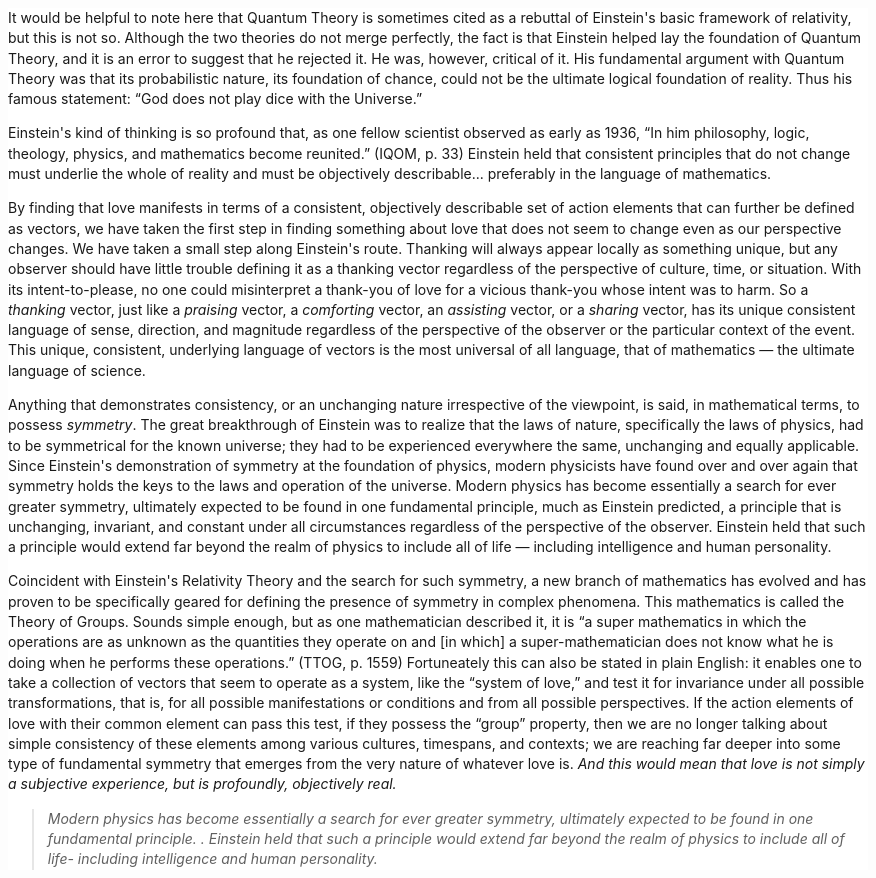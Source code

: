 It would be helpful to note here that Quantum Theory is sometimes cited as a rebuttal of Einstein's basic framework of relativity, but this is not so. Although the two theories do not merge perfectly, the fact is that Einstein helped lay the foundation of Quantum Theory, and it is an error to suggest that he rejected it. He was, however, critical of it. His fundamental argument with Quantum Theory was that its probabilistic nature, its foundation of chance, could not be the ultimate logical foundation of reality. Thus his famous statement: “God does not play dice with the Universe.”

Einstein's kind of thinking is so profound that, as one fellow scientist observed as early as 1936, “In him philosophy, logic, theology, physics, and mathematics become reunited.” (IQOM, p. 33) Einstein held that consistent principles that do not change must underlie the whole of reality and must be objectively describable... preferably in the language of mathematics.

By finding that love manifests in terms of a consistent, objectively describable set of action elements that can further be defined as vectors, we have taken the first step in finding something about love that does not seem to change even as our perspective changes. We have taken a small step along Einstein's route. Thanking will always appear locally as something unique, but any observer should have little trouble defining it as a thanking vector regardless of the perspective of culture, time, or situation. With its intent-to-please, no one could misinterpret a thank-you of love for a vicious thank-you whose intent was to harm. So a _thanking_ vector, just like a _praising_ vector, a _comforting_ vector, an _assisting_ vector, or a _sharing_ vector, has its unique consistent language of sense, direction, and magnitude regardless of the perspective of the observer or the particular context of the event. This unique, consistent, underlying language of vectors is the most universal of all language, that of mathematics — the ultimate language of science.

Anything that demonstrates consistency, or an unchanging nature irrespective of the viewpoint, is said, in mathematical terms, to possess _symmetry_. The great breakthrough of Einstein was to realize that the laws of nature, specifically the laws of physics, had to be symmetrical for the known universe; they had to be experienced everywhere the same, unchanging and equally applicable. Since Einstein's demonstration of symmetry at the foundation of physics, modern physicists have found over and over again that symmetry holds the keys to the laws and operation of the universe. Modern physics has become essentially a search for ever greater symmetry, ultimately expected to be found in one fundamental principle, much as Einstein predicted, a principle that is unchanging, invariant, and constant under all circumstances regardless of the perspective of the observer. Einstein held that such a principle would extend far beyond the realm of physics to include all of life — including intelligence and human personality.

Coincident with Einstein's Relativity Theory and the search for such symmetry, a new branch of mathematics has evolved and has proven to be specifically geared for defining the presence of symmetry in complex phenomena. This mathematics is called the Theory of Groups. Sounds simple enough, but as one mathematician described it, it is “a super mathematics in which the operations are as unknown as the quantities they operate on and [in which] a super-mathematician does not know what he is doing when he performs these operations.” (TTOG, p. 1559) Fortuneately this can also be stated in plain English: it enables one to take a collection of vectors that seem to operate as a system, like the “system of love,” and test it for invariance under all possible transformations, that is, for all possible manifestations or conditions and from all possible perspectives. If the action elements of love with their common element can pass this test, if they possess the “group” property, then we are no longer talking about simple consistency of these elements among various cultures, timespans, and contexts; we are reaching far deeper into some type of fundamental symmetry that emerges from the very nature of whatever love is. _And this would mean that love is not simply a subjective experience, but is profoundly, objectively real._

> _Modern physics has become essentially a search for ever greater symmetry, ultimately expected to be found in one fundamental principle. . Einstein held that such a principle would extend far beyond the realm of physics to include all of life- including intelligence and human personality._
